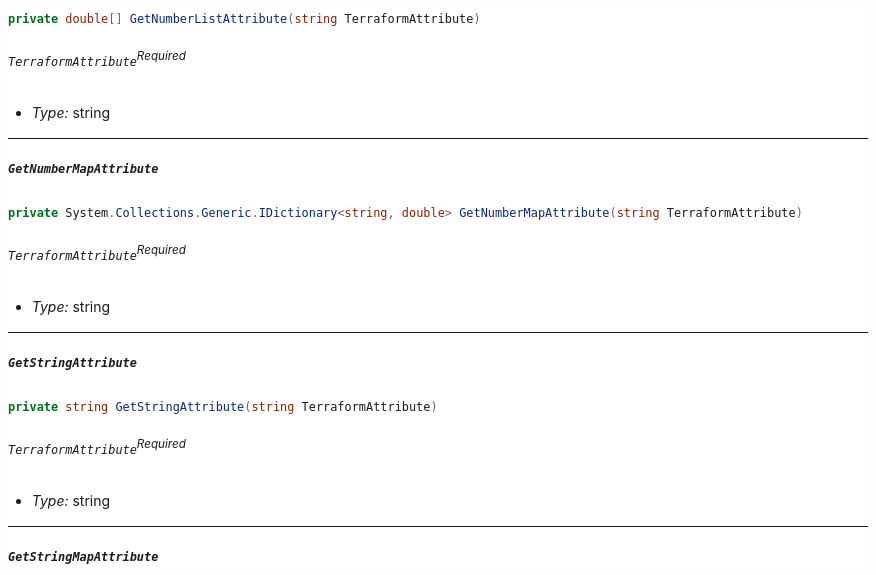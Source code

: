 ```csharp
private double[] GetNumberListAttribute(string TerraformAttribute)
```

###### `TerraformAttribute`<sup>Required</sup> <a name="TerraformAttribute" id="@cdktf/provider-pagerduty.dataPagerdutyEventOrchestrationGlobalCacheVariable.DataPagerdutyEventOrchestrationGlobalCacheVariableConditionOutputReference.getNumberListAttribute.parameter.terraformAttribute"></a>

- *Type:* string

---

##### `GetNumberMapAttribute` <a name="GetNumberMapAttribute" id="@cdktf/provider-pagerduty.dataPagerdutyEventOrchestrationGlobalCacheVariable.DataPagerdutyEventOrchestrationGlobalCacheVariableConditionOutputReference.getNumberMapAttribute"></a>

```csharp
private System.Collections.Generic.IDictionary<string, double> GetNumberMapAttribute(string TerraformAttribute)
```

###### `TerraformAttribute`<sup>Required</sup> <a name="TerraformAttribute" id="@cdktf/provider-pagerduty.dataPagerdutyEventOrchestrationGlobalCacheVariable.DataPagerdutyEventOrchestrationGlobalCacheVariableConditionOutputReference.getNumberMapAttribute.parameter.terraformAttribute"></a>

- *Type:* string

---

##### `GetStringAttribute` <a name="GetStringAttribute" id="@cdktf/provider-pagerduty.dataPagerdutyEventOrchestrationGlobalCacheVariable.DataPagerdutyEventOrchestrationGlobalCacheVariableConditionOutputReference.getStringAttribute"></a>

```csharp
private string GetStringAttribute(string TerraformAttribute)
```

###### `TerraformAttribute`<sup>Required</sup> <a name="TerraformAttribute" id="@cdktf/provider-pagerduty.dataPagerdutyEventOrchestrationGlobalCacheVariable.DataPagerdutyEventOrchestrationGlobalCacheVariableConditionOutputReference.getStringAttribute.parameter.terraformAttribute"></a>

- *Type:* string

---

##### `GetStringMapAttribute` <a name="GetStringMapAttribute" id="@cdktf/provider-pagerduty.dataPagerdutyEventOrchestrationGlobalCacheVariable.DataPagerdutyEventOrchestrationGlobalCacheVariableConditionOutputReference.getStringMapAttribute"></a>
